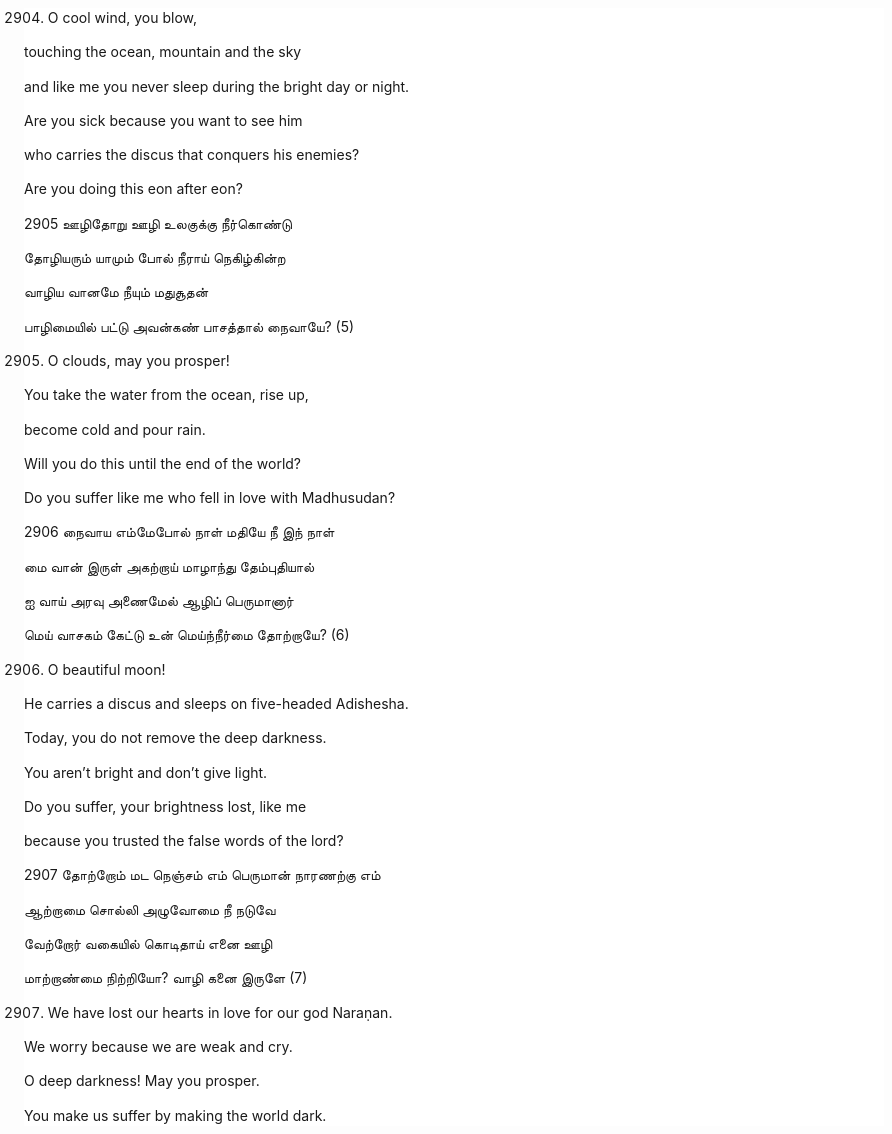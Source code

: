 2904. O cool wind, you blow,  

touching the ocean, mountain and the sky  

and like me you never sleep during the bright day or night.  

Are you sick because you want to see him  

who carries the discus that conquers his enemies?  

Are you doing this eon after eon?  

2905 ஊழிதோறு ஊழி உலகுக்கு நீர்கொண்டு  

தோழியரும் யாமும் போல் நீராய் நெகிழ்கின்ற  

வாழிய வானமே நீயும் மதுசூதன்  

பாழிமையில் பட்டு அவன்கண் பாசத்தால் நைவாயே? (5)  

2905. O clouds, may you prosper!  

You take the water from the ocean, rise up,  

become cold and pour rain.  

Will you do this until the end of the world?  

Do you suffer like me who fell in love with Madhusudan?  

2906 நைவாய எம்மேபோல் நாள் மதியே நீ இந் நாள்  

மை வான் இருள் அகற்றாய் மாழாந்து தேம்புதியால்  

ஐ வாய் அரவு அணைமேல் ஆழிப் பெருமானார்  

மெய் வாசகம் கேட்டு உன் மெய்ந்நீர்மை தோற்றாயே? (6)  

2906. O beautiful moon!  

He carries a discus and sleeps on five-headed Adishesha.  

Today, you do not remove the deep darkness.  

You aren’t bright and don’t give light.  

Do you suffer, your brightness lost, like me  

because you trusted the false words of the lord?  

2907 தோற்றோம் மட நெஞ்சம் எம் பெருமான் நாரணற்கு எம்  

ஆற்றாமை சொல்லி அழுவோமை நீ நடுவே  

வேற்றோர் வகையில் கொடிதாய் எனை ஊழி  

மாற்றாண்மை நிற்றியோ? வாழி கனை இருளே (7)  

2907. We have lost our hearts in love for our god Naraṇan.  

We worry because we are weak and cry.  

O deep darkness! May you prosper.  

You make us suffer by making the world dark.  
